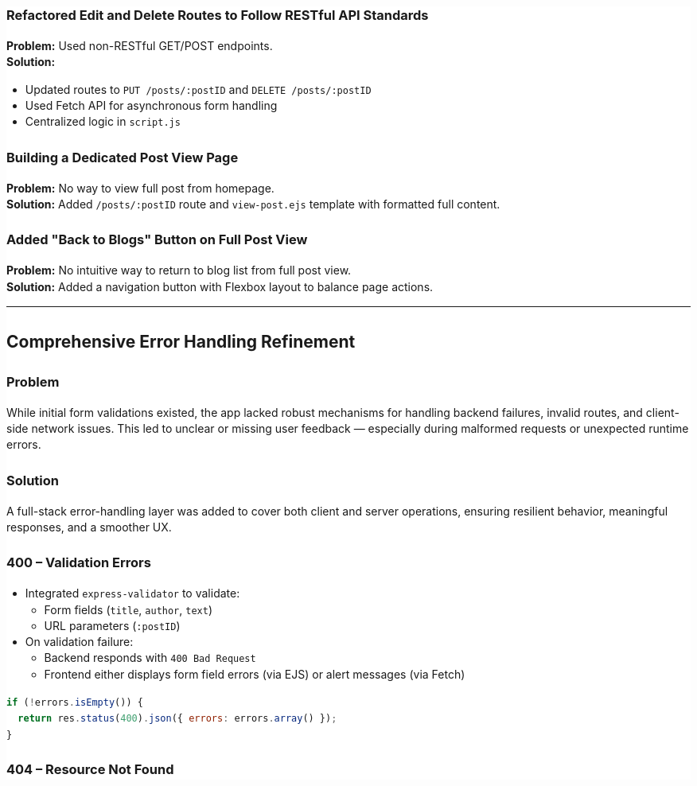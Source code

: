 ### Refactored Edit and Delete Routes to Follow RESTful API Standards

**Problem:** Used non-RESTful GET/POST endpoints.\
**Solution:**

- Updated routes to `PUT /posts/:postID` and `DELETE /posts/:postID`
- Used Fetch API for asynchronous form handling
- Centralized logic in `script.js`

### Building a Dedicated Post View Page

**Problem:** No way to view full post from homepage.\
**Solution:** Added `/posts/:postID` route and `view-post.ejs` template with formatted full content.

### Added "Back to Blogs" Button on Full Post View

**Problem:** No intuitive way to return to blog list from full post view.\
**Solution:** Added a navigation button with Flexbox layout to balance page actions.

---

## Comprehensive Error Handling Refinement

### Problem

While initial form validations existed, the app lacked robust mechanisms for handling backend failures, invalid routes, and client-side network issues. This led to unclear or missing user feedback — especially during malformed requests or unexpected runtime errors.

### Solution

A full-stack error-handling layer was added to cover both client and server operations, ensuring resilient behavior, meaningful responses, and a smoother UX.

### 400 – Validation Errors

- Integrated `express-validator` to validate:
    - Form fields (`title`, `author`, `text`)
    - URL parameters (`:postID`)
- On validation failure:
    - Backend responds with `400 Bad Request`
    - Frontend either displays form field errors (via EJS) or alert messages (via Fetch)

```js
if (!errors.isEmpty()) {
  return res.status(400).json({ errors: errors.array() });
}
```

### 404 – Resource Not Found
